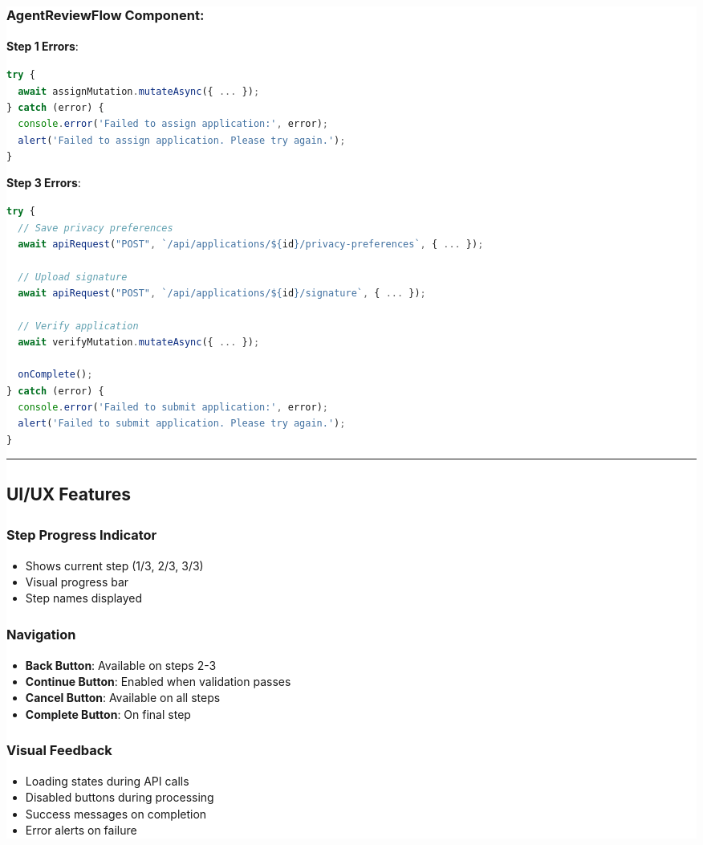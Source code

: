 ### AgentReviewFlow Component:

**Step 1 Errors**:
```javascript
try {
  await assignMutation.mutateAsync({ ... });
} catch (error) {
  console.error('Failed to assign application:', error);
  alert('Failed to assign application. Please try again.');
}
```

**Step 3 Errors**:
```javascript
try {
  // Save privacy preferences
  await apiRequest("POST", `/api/applications/${id}/privacy-preferences`, { ... });

  // Upload signature
  await apiRequest("POST", `/api/applications/${id}/signature`, { ... });

  // Verify application
  await verifyMutation.mutateAsync({ ... });

  onComplete();
} catch (error) {
  console.error('Failed to submit application:', error);
  alert('Failed to submit application. Please try again.');
}
```

---

## UI/UX Features

### Step Progress Indicator
- Shows current step (1/3, 2/3, 3/3)
- Visual progress bar
- Step names displayed

### Navigation
- **Back Button**: Available on steps 2-3
- **Continue Button**: Enabled when validation passes
- **Cancel Button**: Available on all steps
- **Complete Button**: On final step

### Visual Feedback
- Loading states during API calls
- Disabled buttons during processing
- Success messages on completion
- Error alerts on failure
